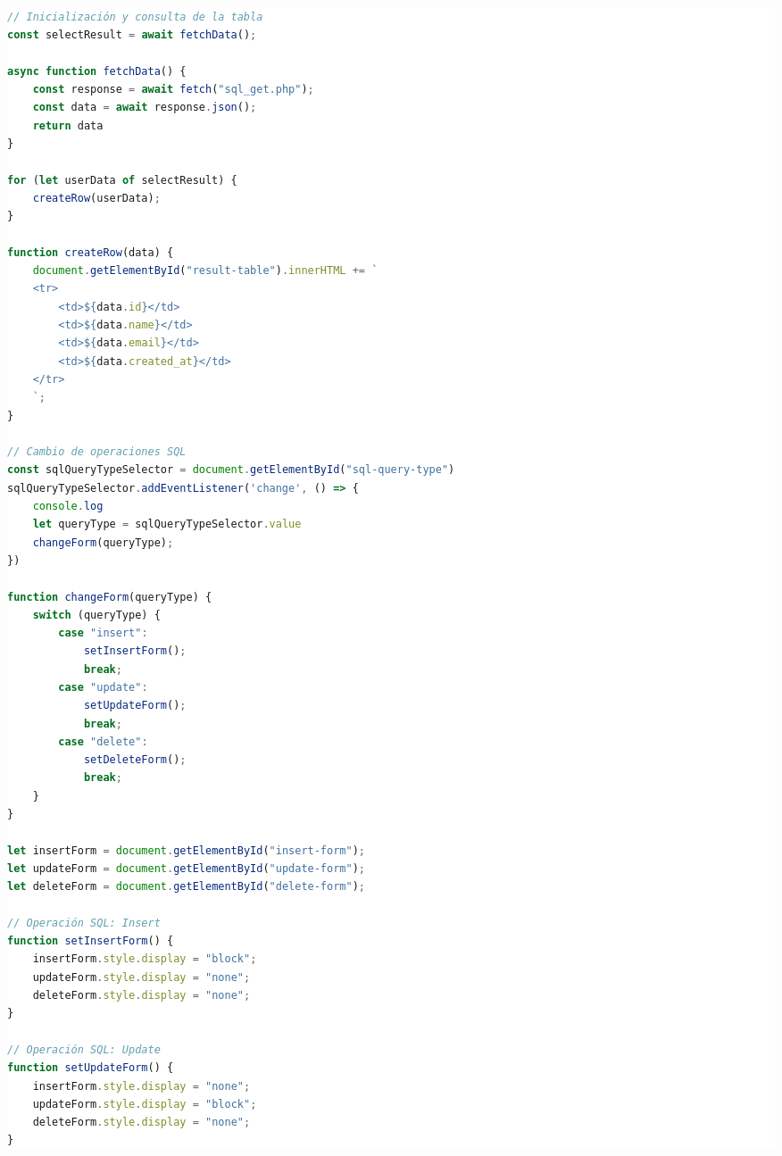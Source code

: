 ```js
// Inicialización y consulta de la tabla
const selectResult = await fetchData();

async function fetchData() {
    const response = await fetch("sql_get.php");
    const data = await response.json();
    return data
}

for (let userData of selectResult) {
    createRow(userData);
}

function createRow(data) {
    document.getElementById("result-table").innerHTML += `
    <tr>
        <td>${data.id}</td>
        <td>${data.name}</td>
        <td>${data.email}</td>
        <td>${data.created_at}</td>
    </tr>
    `;
}

// Cambio de operaciones SQL
const sqlQueryTypeSelector = document.getElementById("sql-query-type")
sqlQueryTypeSelector.addEventListener('change', () => {
    console.log
    let queryType = sqlQueryTypeSelector.value
    changeForm(queryType);
})

function changeForm(queryType) {
    switch (queryType) {
        case "insert":
            setInsertForm();
            break;
        case "update":
            setUpdateForm();
            break;
        case "delete":
            setDeleteForm();
            break;
    }
} 

let insertForm = document.getElementById("insert-form");
let updateForm = document.getElementById("update-form");
let deleteForm = document.getElementById("delete-form");

// Operación SQL: Insert
function setInsertForm() {
    insertForm.style.display = "block";
    updateForm.style.display = "none";
    deleteForm.style.display = "none";
}

// Operación SQL: Update
function setUpdateForm() {
    insertForm.style.display = "none";
    updateForm.style.display = "block";
    deleteForm.style.display = "none";
}
```